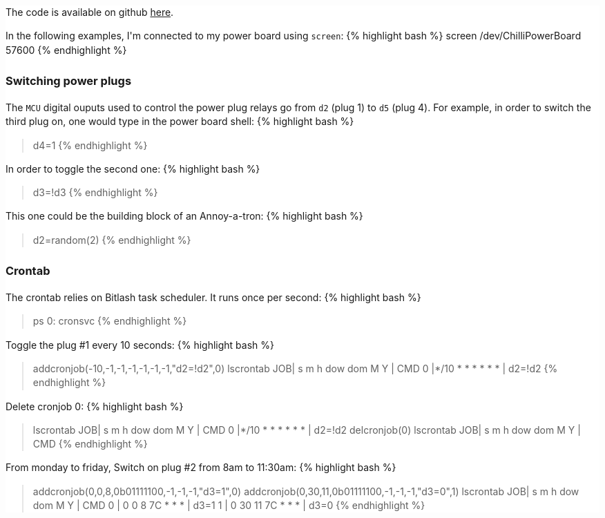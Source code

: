 The code is available on github [here](https://github.com/ssrb/ChilliPowerBoard/blob/master/powerboard.ino).

In the following examples, I'm connected to my power board using `screen`:
{% highlight bash %}
screen /dev/ChilliPowerBoard 57600
{% endhighlight %}

### Switching power plugs

The `MCU` digital ouputs used to control the power plug relays go from `d2` (plug 1) to `d5` (plug 4).
For example, in order to switch the third plug on, one would type in the power board shell:
{% highlight bash %}
> d4=1
{% endhighlight %}

In order to toggle the second one:
{% highlight bash %}
> d3=!d3
{% endhighlight %}

This one could be the building block of an Annoy-a-tron:
{% highlight bash %}
> d2=random(2)
{% endhighlight %}

### Crontab

The crontab relies on Bitlash task scheduler. It runs once per second:
{% highlight bash %}
> ps
0: cronsvc
{% endhighlight %}

Toggle the plug #1 every 10 seconds:
{% highlight bash %}
> addcronjob(-10,-1,-1,-1,-1,-1,-1,"d2=!d2",0)
> lscrontab
JOB|   s    m    h  dow  dom    M    Y | CMD
 0 |*/10    *    *    *    *    *    * | d2=!d2
{% endhighlight %}

Delete cronjob 0:
{% highlight bash %}
> lscrontab
JOB|   s    m    h  dow  dom    M    Y | CMD
 0 |*/10    *    *    *    *    *    * | d2=!d2
> delcronjob(0)
> lscrontab
JOB|   s    m    h  dow  dom    M    Y | CMD
{% endhighlight %}

From monday to friday, Switch on plug #2 from 8am to 11:30am:
{% highlight bash %}
> addcronjob(0,0,8,0b01111100,-1,-1,-1,"d3=1",0)
> addcronjob(0,30,11,0b01111100,-1,-1,-1,"d3=0",1)
> lscrontab
JOB|   s    m    h  dow  dom    M    Y | CMD
 0 |   0    0    8   7C    *    *    * | d3=1
 1 |   0   30   11   7C    *    *    * | d3=0
{% endhighlight %}
